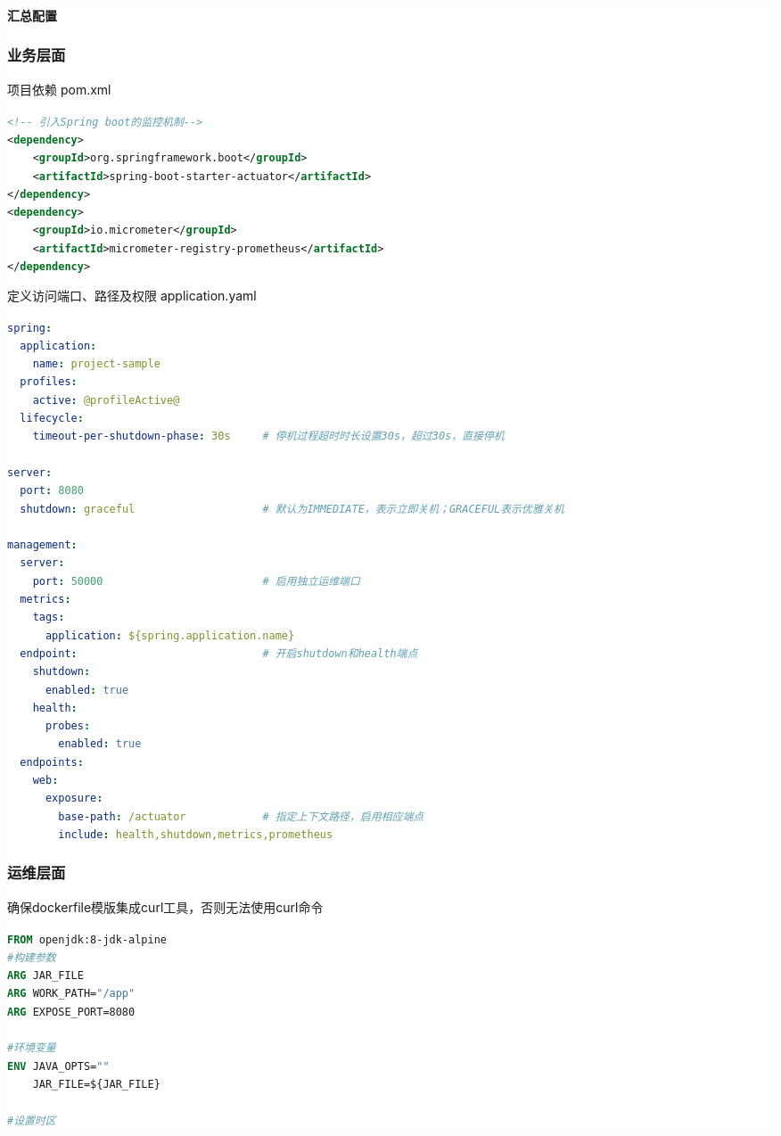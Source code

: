 **汇总配置**

### **业务层面**

项目依赖 pom.xml
```xml
<!-- 引入Spring boot的监控机制-->
<dependency>
	<groupId>org.springframework.boot</groupId>
	<artifactId>spring-boot-starter-actuator</artifactId>
</dependency>
<dependency>
	<groupId>io.micrometer</groupId>
	<artifactId>micrometer-registry-prometheus</artifactId>
</dependency>
```

定义访问端口、路径及权限 application.yaml
```yaml
spring:
  application:
	name: project-sample
  profiles:
	active: @profileActive@
  lifecycle:
	timeout-per-shutdown-phase: 30s     # 停机过程超时时长设置30s，超过30s，直接停机

server:
  port: 8080
  shutdown: graceful                    # 默认为IMMEDIATE，表示立即关机；GRACEFUL表示优雅关机

management:
  server:
	port: 50000                         # 启用独立运维端口
  metrics:
	tags:
	  application: ${spring.application.name}
  endpoint:                             # 开启shutdown和health端点
	shutdown:
	  enabled: true
	health:
	  probes:
		enabled: true
  endpoints:
	web:
	  exposure:
		base-path: /actuator            # 指定上下文路径，启用相应端点
		include: health,shutdown,metrics,prometheus
```

### **运维层面**

确保dockerfile模版集成curl工具，否则无法使用curl命令
```Dockerfile
FROM openjdk:8-jdk-alpine
#构建参数
ARG JAR_FILE
ARG WORK_PATH="/app"
ARG EXPOSE_PORT=8080

#环境变量
ENV JAVA_OPTS=""
	JAR_FILE=${JAR_FILE}

#设置时区
```